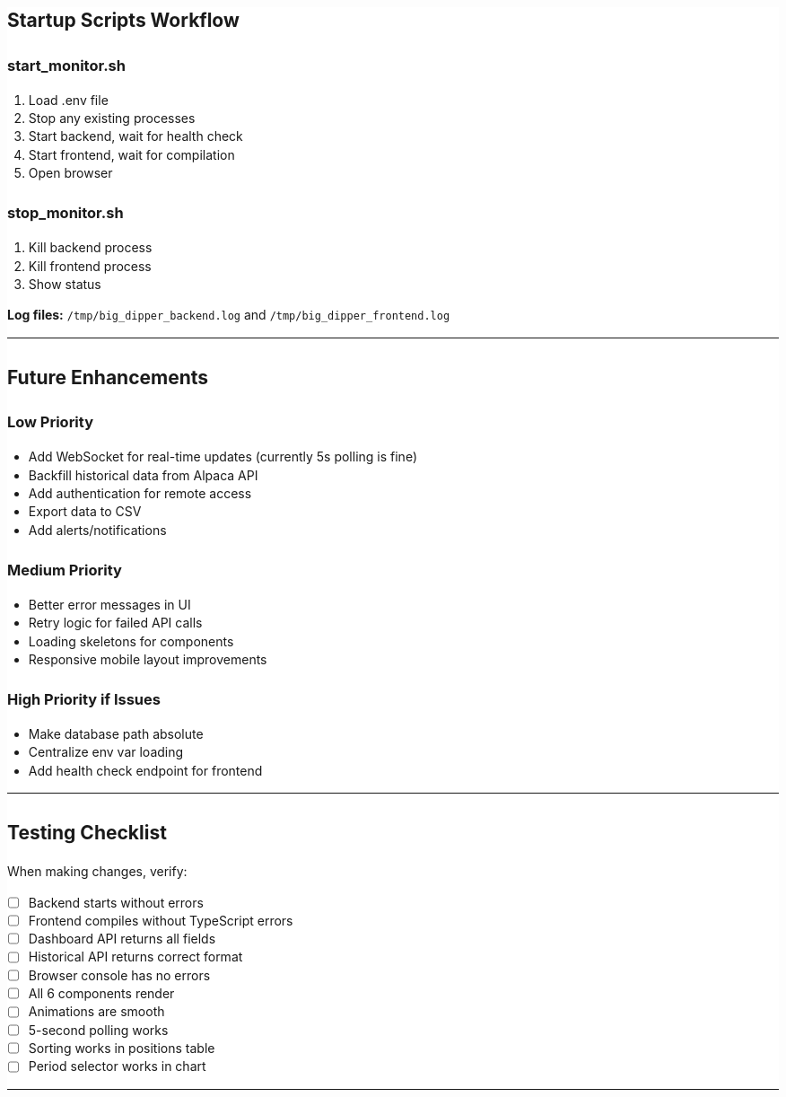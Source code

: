 
## Startup Scripts Workflow

### start_monitor.sh
1. Load .env file
2. Stop any existing processes
3. Start backend, wait for health check
4. Start frontend, wait for compilation
5. Open browser

### stop_monitor.sh
1. Kill backend process
2. Kill frontend process
3. Show status

**Log files:** `/tmp/big_dipper_backend.log` and `/tmp/big_dipper_frontend.log`

---

## Future Enhancements

### Low Priority
- Add WebSocket for real-time updates (currently 5s polling is fine)
- Backfill historical data from Alpaca API
- Add authentication for remote access
- Export data to CSV
- Add alerts/notifications

### Medium Priority
- Better error messages in UI
- Retry logic for failed API calls
- Loading skeletons for components
- Responsive mobile layout improvements

### High Priority if Issues
- Make database path absolute
- Centralize env var loading
- Add health check endpoint for frontend

---

## Testing Checklist

When making changes, verify:
- [ ] Backend starts without errors
- [ ] Frontend compiles without TypeScript errors
- [ ] Dashboard API returns all fields
- [ ] Historical API returns correct format
- [ ] Browser console has no errors
- [ ] All 6 components render
- [ ] Animations are smooth
- [ ] 5-second polling works
- [ ] Sorting works in positions table
- [ ] Period selector works in chart

---